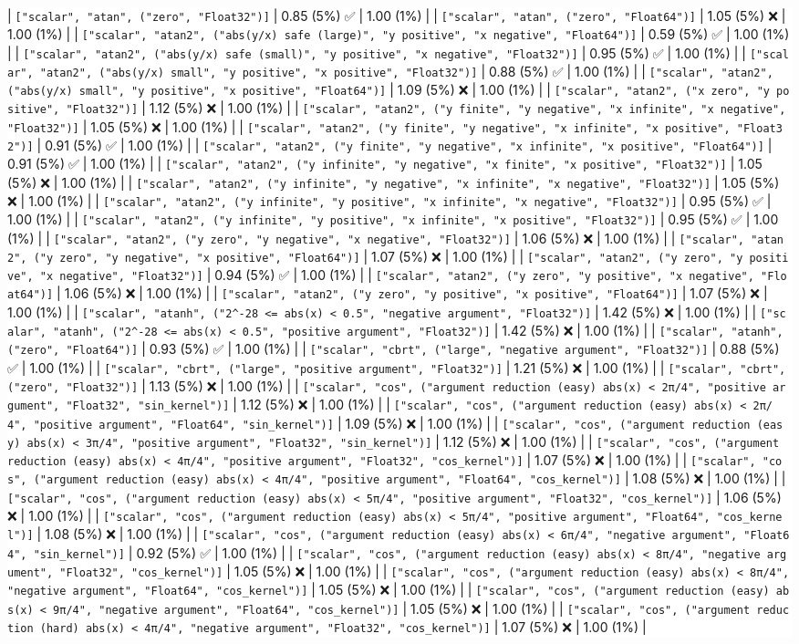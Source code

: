 | `["scalar", "atan", ("zero", "Float32")]` | 0.85 (5%) :white_check_mark: | 1.00 (1%)  |
| `["scalar", "atan", ("zero", "Float64")]` | 1.05 (5%) :x: | 1.00 (1%)  |
| `["scalar", "atan2", ("abs(y/x) safe (large)", "y positive", "x negative", "Float64")]` | 0.59 (5%) :white_check_mark: | 1.00 (1%)  |
| `["scalar", "atan2", ("abs(y/x) safe (small)", "y positive", "x negative", "Float32")]` | 0.95 (5%) :white_check_mark: | 1.00 (1%)  |
| `["scalar", "atan2", ("abs(y/x) small", "y positive", "x positive", "Float32")]` | 0.88 (5%) :white_check_mark: | 1.00 (1%)  |
| `["scalar", "atan2", ("abs(y/x) small", "y positive", "x positive", "Float64")]` | 1.09 (5%) :x: | 1.00 (1%)  |
| `["scalar", "atan2", ("x zero", "y positive", "Float32")]` | 1.12 (5%) :x: | 1.00 (1%)  |
| `["scalar", "atan2", ("y finite", "y negative", "x infinite", "x negative", "Float32")]` | 1.05 (5%) :x: | 1.00 (1%)  |
| `["scalar", "atan2", ("y finite", "y negative", "x infinite", "x positive", "Float32")]` | 0.91 (5%) :white_check_mark: | 1.00 (1%)  |
| `["scalar", "atan2", ("y finite", "y negative", "x infinite", "x positive", "Float64")]` | 0.91 (5%) :white_check_mark: | 1.00 (1%)  |
| `["scalar", "atan2", ("y infinite", "y negative", "x finite", "x positive", "Float32")]` | 1.05 (5%) :x: | 1.00 (1%)  |
| `["scalar", "atan2", ("y infinite", "y negative", "x infinite", "x negative", "Float32")]` | 1.05 (5%) :x: | 1.00 (1%)  |
| `["scalar", "atan2", ("y infinite", "y positive", "x infinite", "x negative", "Float32")]` | 0.95 (5%) :white_check_mark: | 1.00 (1%)  |
| `["scalar", "atan2", ("y infinite", "y positive", "x infinite", "x positive", "Float32")]` | 0.95 (5%) :white_check_mark: | 1.00 (1%)  |
| `["scalar", "atan2", ("y zero", "y negative", "x negative", "Float32")]` | 1.06 (5%) :x: | 1.00 (1%)  |
| `["scalar", "atan2", ("y zero", "y negative", "x positive", "Float64")]` | 1.07 (5%) :x: | 1.00 (1%)  |
| `["scalar", "atan2", ("y zero", "y positive", "x negative", "Float32")]` | 0.94 (5%) :white_check_mark: | 1.00 (1%)  |
| `["scalar", "atan2", ("y zero", "y positive", "x negative", "Float64")]` | 1.06 (5%) :x: | 1.00 (1%)  |
| `["scalar", "atan2", ("y zero", "y positive", "x positive", "Float64")]` | 1.07 (5%) :x: | 1.00 (1%)  |
| `["scalar", "atanh", ("2^-28 <= abs(x) < 0.5", "negative argument", "Float32")]` | 1.42 (5%) :x: | 1.00 (1%)  |
| `["scalar", "atanh", ("2^-28 <= abs(x) < 0.5", "positive argument", "Float32")]` | 1.42 (5%) :x: | 1.00 (1%)  |
| `["scalar", "atanh", ("zero", "Float64")]` | 0.93 (5%) :white_check_mark: | 1.00 (1%)  |
| `["scalar", "cbrt", ("large", "negative argument", "Float32")]` | 0.88 (5%) :white_check_mark: | 1.00 (1%)  |
| `["scalar", "cbrt", ("large", "positive argument", "Float32")]` | 1.21 (5%) :x: | 1.00 (1%)  |
| `["scalar", "cbrt", ("zero", "Float32")]` | 1.13 (5%) :x: | 1.00 (1%)  |
| `["scalar", "cos", ("argument reduction (easy) abs(x) < 2π/4", "positive argument", "Float32", "sin_kernel")]` | 1.12 (5%) :x: | 1.00 (1%)  |
| `["scalar", "cos", ("argument reduction (easy) abs(x) < 2π/4", "positive argument", "Float64", "sin_kernel")]` | 1.09 (5%) :x: | 1.00 (1%)  |
| `["scalar", "cos", ("argument reduction (easy) abs(x) < 3π/4", "positive argument", "Float32", "sin_kernel")]` | 1.12 (5%) :x: | 1.00 (1%)  |
| `["scalar", "cos", ("argument reduction (easy) abs(x) < 4π/4", "positive argument", "Float32", "cos_kernel")]` | 1.07 (5%) :x: | 1.00 (1%)  |
| `["scalar", "cos", ("argument reduction (easy) abs(x) < 4π/4", "positive argument", "Float64", "cos_kernel")]` | 1.08 (5%) :x: | 1.00 (1%)  |
| `["scalar", "cos", ("argument reduction (easy) abs(x) < 5π/4", "positive argument", "Float32", "cos_kernel")]` | 1.06 (5%) :x: | 1.00 (1%)  |
| `["scalar", "cos", ("argument reduction (easy) abs(x) < 5π/4", "positive argument", "Float64", "cos_kernel")]` | 1.08 (5%) :x: | 1.00 (1%)  |
| `["scalar", "cos", ("argument reduction (easy) abs(x) < 6π/4", "negative argument", "Float64", "sin_kernel")]` | 0.92 (5%) :white_check_mark: | 1.00 (1%)  |
| `["scalar", "cos", ("argument reduction (easy) abs(x) < 8π/4", "negative argument", "Float32", "cos_kernel")]` | 1.05 (5%) :x: | 1.00 (1%)  |
| `["scalar", "cos", ("argument reduction (easy) abs(x) < 8π/4", "negative argument", "Float64", "cos_kernel")]` | 1.05 (5%) :x: | 1.00 (1%)  |
| `["scalar", "cos", ("argument reduction (easy) abs(x) < 9π/4", "negative argument", "Float64", "cos_kernel")]` | 1.05 (5%) :x: | 1.00 (1%)  |
| `["scalar", "cos", ("argument reduction (hard) abs(x) < 4π/4", "negative argument", "Float32", "cos_kernel")]` | 1.07 (5%) :x: | 1.00 (1%)  |